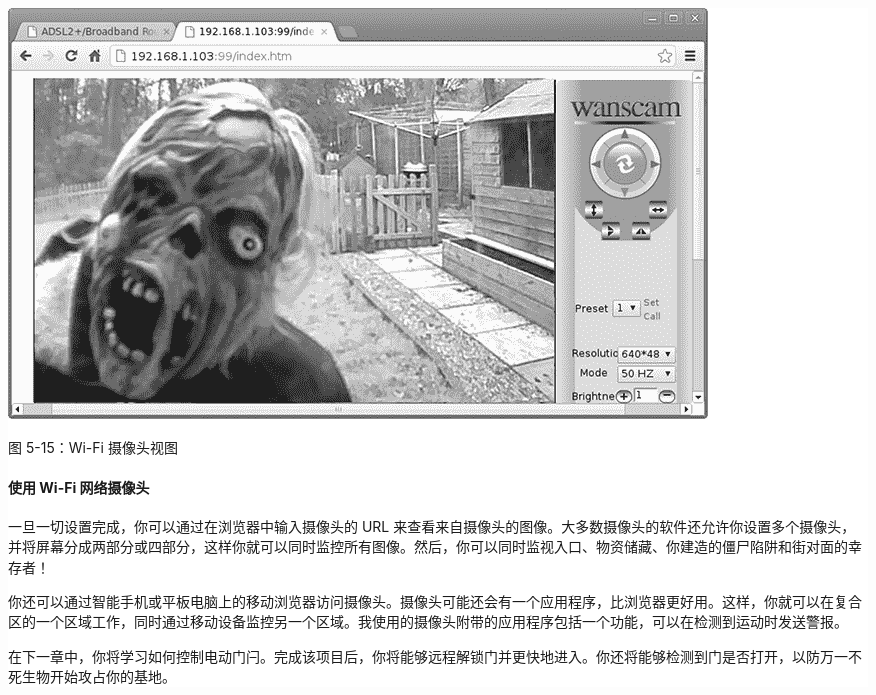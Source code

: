 ![image](img/f05-15.jpg)

图 5-15：Wi-Fi 摄像头视图

#### **使用 Wi-Fi 网络摄像头**

一旦一切设置完成，你可以通过在浏览器中输入摄像头的 URL 来查看来自摄像头的图像。大多数摄像头的软件还允许你设置多个摄像头，并将屏幕分成两部分或四部分，这样你就可以同时监控所有图像。然后，你可以同时监视入口、物资储藏、你建造的僵尸陷阱和街对面的幸存者！

你还可以通过智能手机或平板电脑上的移动浏览器访问摄像头。摄像头可能还会有一个应用程序，比浏览器更好用。这样，你就可以在复合区的一个区域工作，同时通过移动设备监控另一个区域。我使用的摄像头附带的应用程序包括一个功能，可以在检测到运动时发送警报。

在下一章中，你将学习如何控制电动门闩。完成该项目后，你将能够远程解锁门并更快地进入。你还将能够检测到门是否打开，以防万一不死生物开始攻占你的基地。
